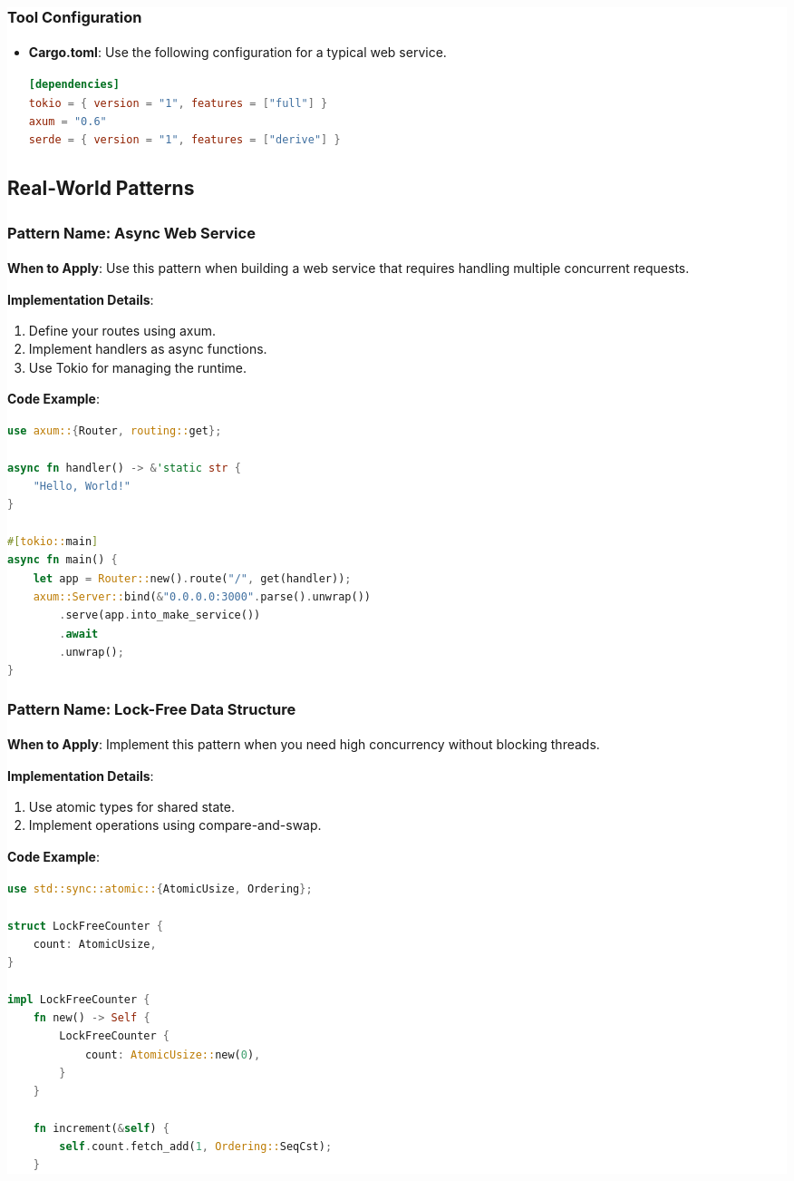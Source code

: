 ### Tool Configuration
- **Cargo.toml**: Use the following configuration for a typical web service.
  ```toml
  [dependencies]
  tokio = { version = "1", features = ["full"] }
  axum = "0.6"
  serde = { version = "1", features = ["derive"] }
  ```

## Real-World Patterns

### Pattern Name: Async Web Service
**When to Apply**: Use this pattern when building a web service that requires handling multiple concurrent requests.

**Implementation Details**:
1. Define your routes using axum.
2. Implement handlers as async functions.
3. Use Tokio for managing the runtime.

**Code Example**:
```rust
use axum::{Router, routing::get};

async fn handler() -> &'static str {
    "Hello, World!"
}

#[tokio::main]
async fn main() {
    let app = Router::new().route("/", get(handler));
    axum::Server::bind(&"0.0.0.0:3000".parse().unwrap())
        .serve(app.into_make_service())
        .await
        .unwrap();
}
```

### Pattern Name: Lock-Free Data Structure
**When to Apply**: Implement this pattern when you need high concurrency without blocking threads.

**Implementation Details**:
1. Use atomic types for shared state.
2. Implement operations using compare-and-swap.

**Code Example**:
```rust
use std::sync::atomic::{AtomicUsize, Ordering};

struct LockFreeCounter {
    count: AtomicUsize,
}

impl LockFreeCounter {
    fn new() -> Self {
        LockFreeCounter {
            count: AtomicUsize::new(0),
        }
    }

    fn increment(&self) {
        self.count.fetch_add(1, Ordering::SeqCst);
    }

```